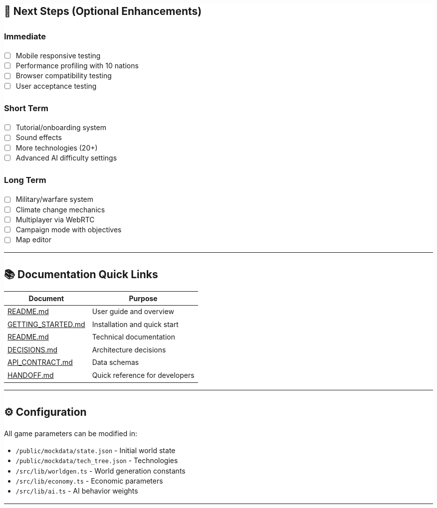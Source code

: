 
## 🚀 Next Steps (Optional Enhancements)

### Immediate
- [ ] Mobile responsive testing
- [ ] Performance profiling with 10 nations
- [ ] Browser compatibility testing
- [ ] User acceptance testing

### Short Term
- [ ] Tutorial/onboarding system
- [ ] Sound effects
- [ ] More technologies (20+)
- [ ] Advanced AI difficulty settings

### Long Term
- [ ] Military/warfare system
- [ ] Climate change mechanics
- [ ] Multiplayer via WebRTC
- [ ] Campaign mode with objectives
- [ ] Map editor

---

## 📚 Documentation Quick Links

| Document | Purpose |
|----------|---------|
| [README.md](../../../README.md) | User guide and overview |
| [GETTING_STARTED.md](../../../GETTING_STARTED.md) | Installation and quick start |
| [README.md](README.md) | Technical documentation |
| [DECISIONS.md](DECISIONS.md) | Architecture decisions |
| [API_CONTRACT.md](API_CONTRACT.md) | Data schemas |
| [HANDOFF.md](HANDOFF.md) | Quick reference for developers |

---

## ⚙️ Configuration

All game parameters can be modified in:
- `/public/mockdata/state.json` - Initial world state
- `/public/mockdata/tech_tree.json` - Technologies
- `/src/lib/worldgen.ts` - World generation constants
- `/src/lib/economy.ts` - Economic parameters
- `/src/lib/ai.ts` - AI behavior weights

---